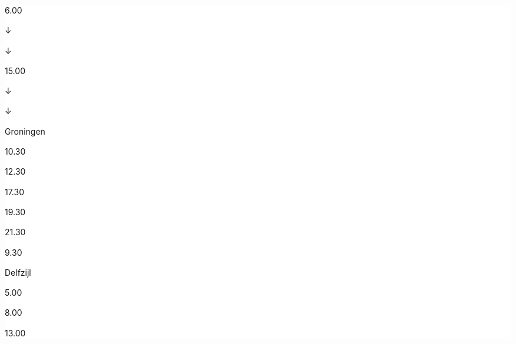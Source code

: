 <td>
<p>6.00</p>
</td>
<td>
<p>↓</p>
</td>
<td>
<p>↓</p>
</td>
<td>
<p>15.00</p>
</td>
<td>
<p>↓</p>
</td>
<td>
<p>↓</p>
</td>
</tr>
<tr class="odd">
<td>
<p>Groningen</p>
</td>
<td>
<p>10.30</p>
</td>
<td>
<p>12.30</p>
</td>
<td>
<p>17.30</p>
</td>
<td>
<p>19.30</p>
</td>
<td>
<p>21.30</p>
</td>
<td>
<p>9.30</p>
</td>
</tr>
<tr class="even">
<td></td>
<td></td>
<td></td>
<td></td>
<td></td>
<td></td>
<td></td>
</tr>
<tr class="odd">
<td>
<p>Delfzijl</p>
</td>
<td>
<p>5.00</p>
</td>
<td>
<p>8.00</p>
</td>
<td>
<p>13.00</p>
</td>